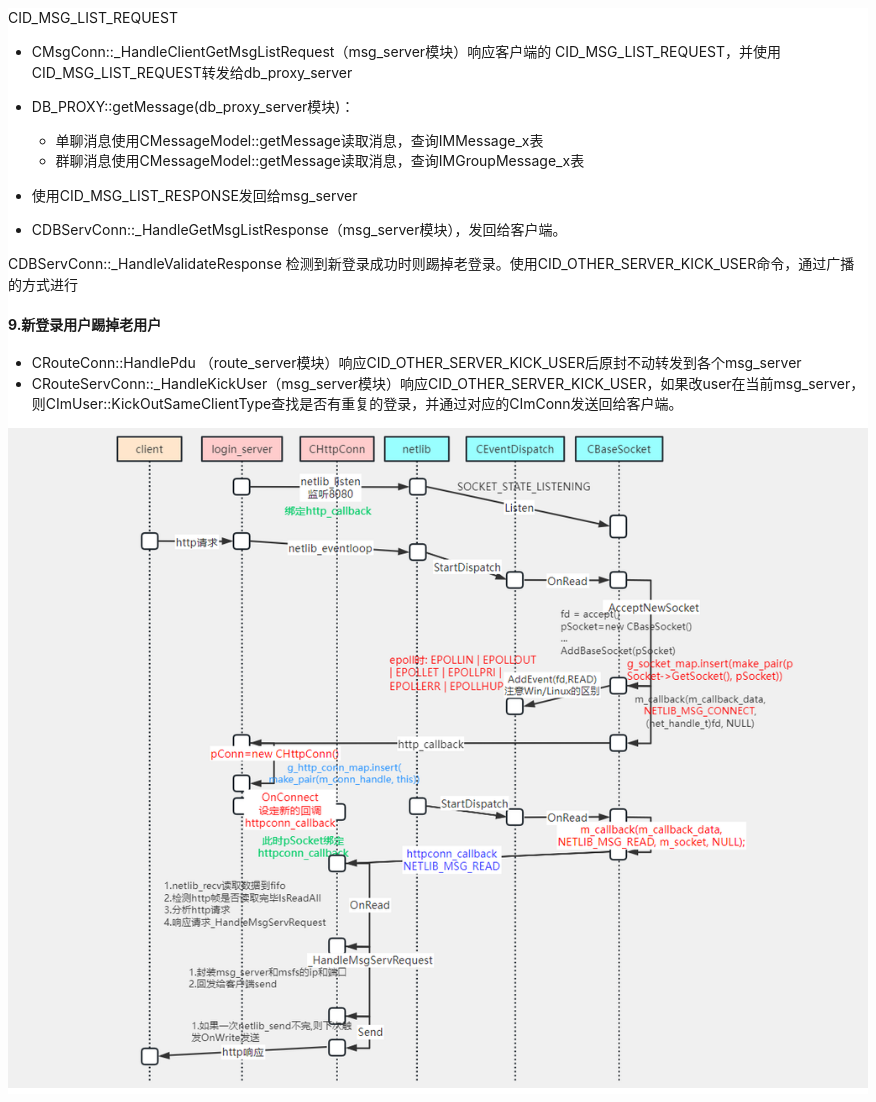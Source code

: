 CID_MSG_LIST_REQUEST

- CMsgConn::_HandleClientGetMsgListRequest（msg_server模块）响应客户端的 CID_MSG_LIST_REQUEST，并使⽤CID_MSG_LIST_REQUEST转发给db_proxy_server
- DB_PROXY::getMessage(db_proxy_server模块)：
    - 单聊消息使⽤CMessageModel::getMessage读取消息，查询IMMessage_x表
    - 群聊消息使⽤CMessageModel::getMessage读取消息，查询IMGroupMessage_x表

- 使⽤CID_MSG_LIST_RESPONSE发回给msg_server
- CDBServConn::_HandleGetMsgListResponse（msg_server模块），发回给客户端。


CDBServConn::_HandleValidateResponse 检测到新登录成功时则踢掉⽼登录。使⽤CID_OTHER_SERVER_KICK_USER命令，通过⼴播的⽅式进⾏

#### 9.新登录用户踢掉老用户

- CRouteConn::HandlePdu （route_server模块）响应CID_OTHER_SERVER_KICK_USER后原封不动转发到各个msg_server
- CRouteServConn::_HandleKickUser（msg_server模块）响应CID_OTHER_SERVER_KICK_USER，如果改user在当前msg_server，则CImUser::KickOutSameClientType查找是否有重复的登录，并通过对应的CImConn发送回给客户端。



![image-20230521084643680](assets/image-20230521084643680.png)
